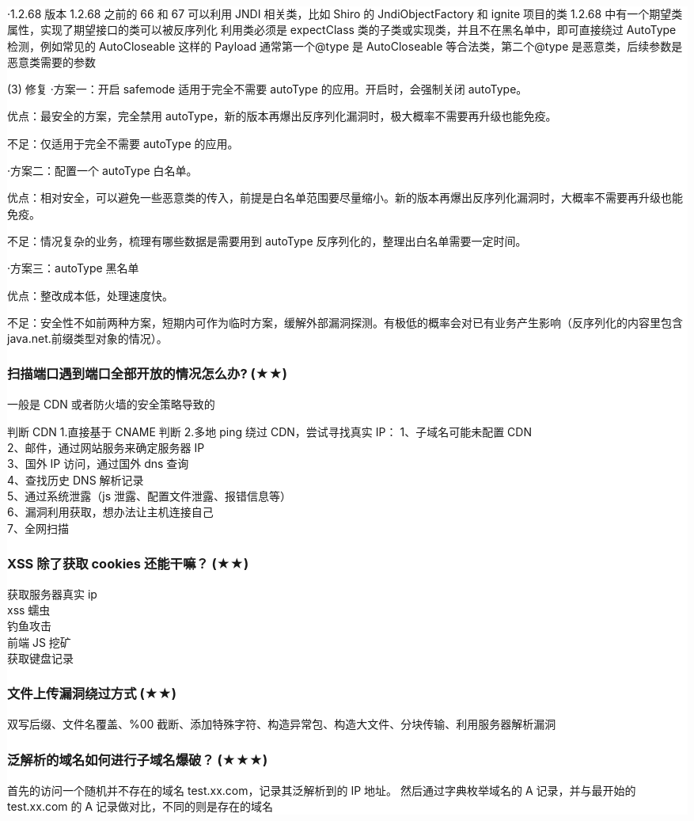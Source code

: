 ·1.2.68 版本
1.2.68 之前的 66 和 67 可以利用 JNDI 相关类，比如 Shiro 的 JndiObjectFactory 和 ignite 项目的类
1.2.68 中有一个期望类属性，实现了期望接口的类可以被反序列化
利用类必须是 expectClass 类的子类或实现类，并且不在黑名单中，即可直接绕过 AutoType 检测，例如常见的 AutoCloseable
这样的 Payload 通常第一个@type 是 AutoCloseable 等合法类，第二个@type 是恶意类，后续参数是恶意类需要的参数

(3) 修复
·方案一：开启 safemode
适用于完全不需要 autoType 的应用。开启时，会强制关闭 autoType。

优点：最安全的方案，完全禁用 autoType，新的版本再爆出反序列化漏洞时，极大概率不需要再升级也能免疫。

不足：仅适用于完全不需要 autoType 的应用。

·方案二：配置一个 autoType 白名单。

优点：相对安全，可以避免一些恶意类的传入，前提是白名单范围要尽量缩小。新的版本再爆出反序列化漏洞时，大概率不需要再升级也能免疫。

不足：情况复杂的业务，梳理有哪些数据是需要用到 autoType 反序列化的，整理出白名单需要一定时间。

·方案三：autoType 黑名单

优点：整改成本低，处理速度快。

不足：安全性不如前两种方案，短期内可作为临时方案，缓解外部漏洞探测。有极低的概率会对已有业务产生影响（反序列化的内容里包含 java.net.前缀类型对象的情况）。

### 扫描端口遇到端口全部开放的情况怎么办? (★★)

一般是 CDN 或者防火墙的安全策略导致的

判断 CDN 1.直接基于 CNAME 判断 2.多地 ping
绕过 CDN，尝试寻找真实 IP：
1、子域名可能未配置 CDN  
2、邮件，通过网站服务来确定服务器 IP  
3、国外 IP 访问，通过国外 dns 查询  
4、查找历史 DNS 解析记录  
5、通过系统泄露（js 泄露、配置文件泄露、报错信息等）  
6、漏洞利用获取，想办法让主机连接自己  
7、全网扫描

### XSS 除了获取 cookies 还能干嘛？ (★★)

获取服务器真实 ip  
xss 蠕虫  
钓鱼攻击  
前端 JS 挖矿  
获取键盘记录

### 文件上传漏洞绕过方式 (★★)

双写后缀、文件名覆盖、%00 截断、添加特殊字符、构造异常包、构造大文件、分块传输、利用服务器解析漏洞

### 泛解析的域名如何进行子域名爆破？ (★★★)

首先的访问一个随机并不存在的域名 test.xx.com，记录其泛解析到的 IP 地址。
然后通过字典枚举域名的 A 记录，并与最开始的 test.xx.com 的 A 记录做对比，不同的则是存在的域名
